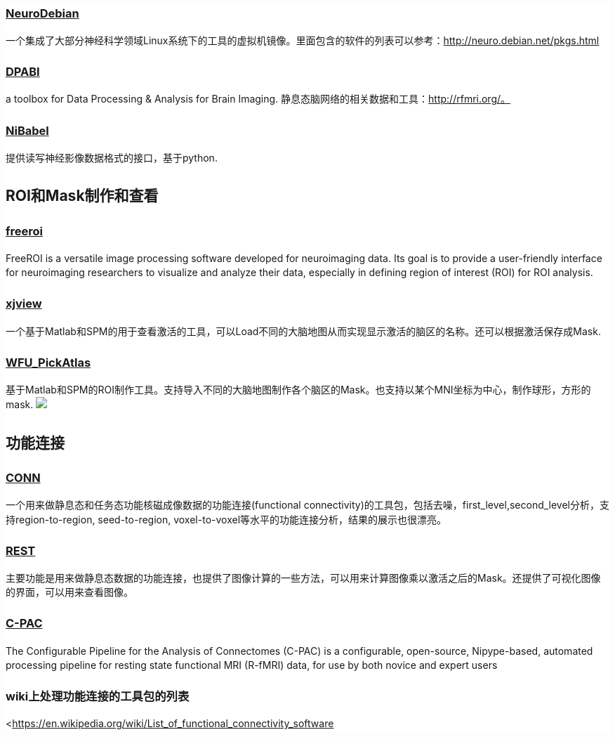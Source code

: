 ###  [NeuroDebian](http://neuro.debian.net/index.html)

一个集成了大部分神经科学领域Linux系统下的工具的虚拟机镜像。里面包含的软件的列表可以参考：http://neuro.debian.net/pkgs.html

###  [DPABI](http://rfmri.org/dpabi)

a toolbox for Data Processing & Analysis for Brain Imaging. 静息态脑网络的相关数据和工具：http://rfmri.org/。

### [NiBabel](http://nipy.org/nibabel/)

提供读写神经影像数据格式的接口，基于python.

###

## ROI和Mask制作和查看

### [freeroi](http://freeroi.brainactivityatlas.org/)

FreeROI is a versatile image processing software developed for neuroimaging data. Its goal is to provide a user-friendly interface for neuroimaging researchers to visualize and analyze their data, especially in defining region of interest (ROI) for ROI analysis.

###   [xjview](http://www.alivelearn.net/xjview/)

一个基于Matlab和SPM的用于查看激活的工具，可以Load不同的大脑地图从而实现显示激活的脑区的名称。还可以根据激活保存成Mask.

###  [WFU_PickAtlas](https://www.nitrc.org/projects/wfu_pickatlas/)
基于Matlab和SPM的ROI制作工具。支持导入不同的大脑地图制作各个脑区的Mask。也支持以某个MNI坐标为中心，制作球形，方形的mask.
![](2017-05-02_111209.png)



## 功能连接

###  [CONN](https://www.nitrc.org/projects/conn/)
一个用来做静息态和任务态功能核磁成像数据的功能连接(functional connectivity)的工具包，包括去噪，first_level,second_level分析，支持region-to-region, seed-to-region, voxel-to-voxel等水平的功能连接分析，结果的展示也很漂亮。
###  [REST](https://www.nitrc.org/projects/rest/)
主要功能是用来做静息态数据的功能连接，也提供了图像计算的一些方法，可以用来计算图像乘以激活之后的Mask。还提供了可视化图像的界面，可以用来查看图像。
###  [C-PAC](http://fcp-indi.github.io/docs/user/index.html)
The Configurable Pipeline for the Analysis of Connectomes (C-PAC) is a configurable, open-source, Nipype-based, automated processing pipeline for resting state functional MRI (R-fMRI) data, for use by both novice and expert users
### wiki上处理功能连接的工具包的列表

<https://en.wikipedia.org/wiki/List_of_functional_connectivity_software
>
